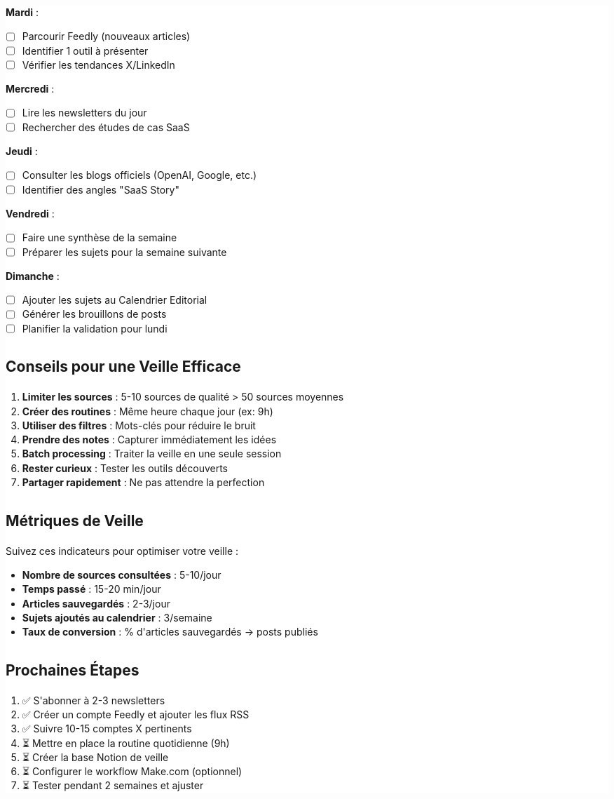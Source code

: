 **Mardi** :
- [ ] Parcourir Feedly (nouveaux articles)
- [ ] Identifier 1 outil à présenter
- [ ] Vérifier les tendances X/LinkedIn

**Mercredi** :
- [ ] Lire les newsletters du jour
- [ ] Rechercher des études de cas SaaS

**Jeudi** :
- [ ] Consulter les blogs officiels (OpenAI, Google, etc.)
- [ ] Identifier des angles "SaaS Story"

**Vendredi** :
- [ ] Faire une synthèse de la semaine
- [ ] Préparer les sujets pour la semaine suivante

**Dimanche** :
- [ ] Ajouter les sujets au Calendrier Editorial
- [ ] Générer les brouillons de posts
- [ ] Planifier la validation pour lundi

## Conseils pour une Veille Efficace

1. **Limiter les sources** : 5-10 sources de qualité > 50 sources moyennes
2. **Créer des routines** : Même heure chaque jour (ex: 9h)
3. **Utiliser des filtres** : Mots-clés pour réduire le bruit
4. **Prendre des notes** : Capturer immédiatement les idées
5. **Batch processing** : Traiter la veille en une seule session
6. **Rester curieux** : Tester les outils découverts
7. **Partager rapidement** : Ne pas attendre la perfection

## Métriques de Veille

Suivez ces indicateurs pour optimiser votre veille :

- **Nombre de sources consultées** : 5-10/jour
- **Temps passé** : 15-20 min/jour
- **Articles sauvegardés** : 2-3/jour
- **Sujets ajoutés au calendrier** : 3/semaine
- **Taux de conversion** : % d'articles sauvegardés → posts publiés

## Prochaines Étapes

1. ✅ S'abonner à 2-3 newsletters
2. ✅ Créer un compte Feedly et ajouter les flux RSS
3. ✅ Suivre 10-15 comptes X pertinents
4. ⏳ Mettre en place la routine quotidienne (9h)
5. ⏳ Créer la base Notion de veille
6. ⏳ Configurer le workflow Make.com (optionnel)
7. ⏳ Tester pendant 2 semaines et ajuster
